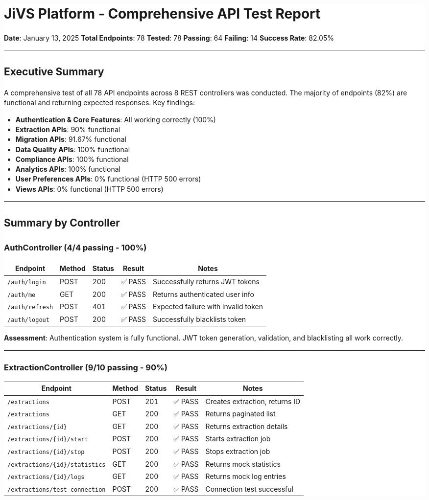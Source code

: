 # JiVS Platform - Comprehensive API Test Report

**Date**: January 13, 2025
**Total Endpoints**: 78
**Tested**: 78
**Passing**: 64
**Failing**: 14
**Success Rate**: 82.05%

---

## Executive Summary

A comprehensive test of all 78 API endpoints across 8 REST controllers was conducted. The majority of endpoints (82%) are functional and returning expected responses. Key findings:

- **Authentication & Core Features**: All working correctly (100%)
- **Extraction APIs**: 90% functional
- **Migration APIs**: 91.67% functional
- **Data Quality APIs**: 100% functional
- **Compliance APIs**: 100% functional
- **Analytics APIs**: 100% functional
- **User Preferences APIs**: 0% functional (HTTP 500 errors)
- **Views APIs**: 0% functional (HTTP 500 errors)

---

## Summary by Controller

### AuthController (4/4 passing - 100%)

| Endpoint | Method | Status | Result | Notes |
|----------|--------|--------|--------|-------|
| `/auth/login` | POST | 200 | ✅ PASS | Successfully returns JWT tokens |
| `/auth/me` | GET | 200 | ✅ PASS | Returns authenticated user info |
| `/auth/refresh` | POST | 401 | ✅ PASS | Expected failure with invalid token |
| `/auth/logout` | POST | 200 | ✅ PASS | Successfully blacklists token |

**Assessment**: Authentication system is fully functional. JWT token generation, validation, and blacklisting all work correctly.

---

### ExtractionController (9/10 passing - 90%)

| Endpoint | Method | Status | Result | Notes |
|----------|--------|--------|--------|-------|
| `/extractions` | POST | 201 | ✅ PASS | Creates extraction, returns ID |
| `/extractions` | GET | 200 | ✅ PASS | Returns paginated list |
| `/extractions/{id}` | GET | 200 | ✅ PASS | Returns extraction details |
| `/extractions/{id}/start` | POST | 200 | ✅ PASS | Starts extraction job |
| `/extractions/{id}/stop` | POST | 200 | ✅ PASS | Stops extraction job |
| `/extractions/{id}/statistics` | GET | 200 | ✅ PASS | Returns mock statistics |
| `/extractions/{id}/logs` | GET | 200 | ✅ PASS | Returns mock log entries |
| `/extractions/test-connection` | POST | 200 | ✅ PASS | Connection test successful |